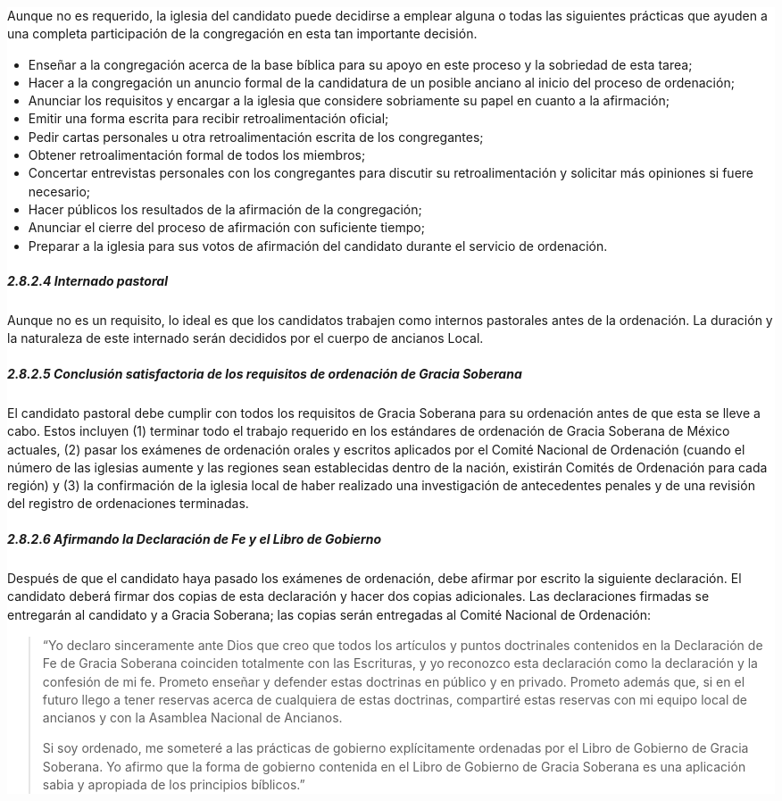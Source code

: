 Aunque no es requerido, la iglesia del candidato puede decidirse a emplear alguna o todas las siguientes prácticas que ayuden a una completa participación de la congregación en esta tan importante decisión. 

- Enseñar a la congregación acerca de la base bíblica para su apoyo en este proceso y la sobriedad de esta tarea; 
- Hacer a la congregación un anuncio formal de la candidatura de un posible anciano al inicio del proceso de ordenación; 
- Anunciar los requisitos y encargar a la iglesia que considere sobriamente su papel en cuanto a la afirmación; 
- Emitir una forma escrita para recibir retroalimentación oficial;
- Pedir cartas personales u otra retroalimentación escrita de los congregantes; 
- Obtener retroalimentación formal de todos los miembros; 
- Concertar entrevistas personales con los congregantes para discutir su retroalimentación y solicitar más opiniones si fuere necesario; 
- Hacer públicos los resultados de la afirmación de la congregación; 
- Anunciar el cierre del proceso de afirmación con suficiente tiempo; 
- Preparar a la iglesia para sus votos de afirmación del candidato durante el servicio de ordenación.

##### 2.8.2.4 Internado pastoral 
Aunque no es un requisito, lo ideal es que los candidatos trabajen como internos pastorales antes de la ordenación. La duración y la naturaleza de este internado serán decididos por el cuerpo de ancianos Local. 

##### 2.8.2.5 Conclusión satisfactoria de los requisitos de ordenación de Gracia Soberana 
El candidato pastoral debe cumplir con todos los requisitos de Gracia Soberana para su ordenación antes de que esta se lleve a cabo. Estos incluyen (1) terminar todo el trabajo requerido en los estándares de ordenación de Gracia Soberana de México actuales, (2) pasar los exámenes de ordenación orales y escritos aplicados por el Comité Nacional de Ordenación (cuando el número de las iglesias aumente y las regiones sean establecidas dentro de la nación, existirán Comités de Ordenación para cada región) y (3) la confirmación de la iglesia local de haber realizado una investigación de antecedentes penales y de una revisión del registro de ordenaciones terminadas. 

##### 2.8.2.6 Afirmando la Declaración de Fe y el Libro de Gobierno
Después de que el candidato haya pasado los exámenes de ordenación, debe afirmar por escrito la siguiente declaración. El candidato deberá firmar dos copias de esta declaración y hacer dos copias adicionales. Las declaraciones firmadas se entregarán al candidato y a Gracia Soberana; las copias serán entregadas al Comité Nacional de Ordenación: 

> “Yo declaro sinceramente ante Dios que creo que todos los artículos y puntos doctrinales contenidos en la Declaración de Fe de Gracia Soberana coinciden totalmente con las Escrituras, y yo reconozco esta declaración como la declaración y la confesión de mi fe. Prometo enseñar y defender estas doctrinas en público y en privado. Prometo además que, si en el futuro llego a tener reservas acerca de cualquiera de estas doctrinas, compartiré estas reservas con mi equipo local de ancianos y con la Asamblea Nacional de Ancianos. 
> 
> Si soy ordenado, me someteré a las prácticas de gobierno explícitamente ordenadas por el Libro de Gobierno de Gracia Soberana. Yo afirmo que la forma de gobierno contenida en el Libro de Gobierno de Gracia Soberana es una aplicación sabia y apropiada de los principios bíblicos.”

